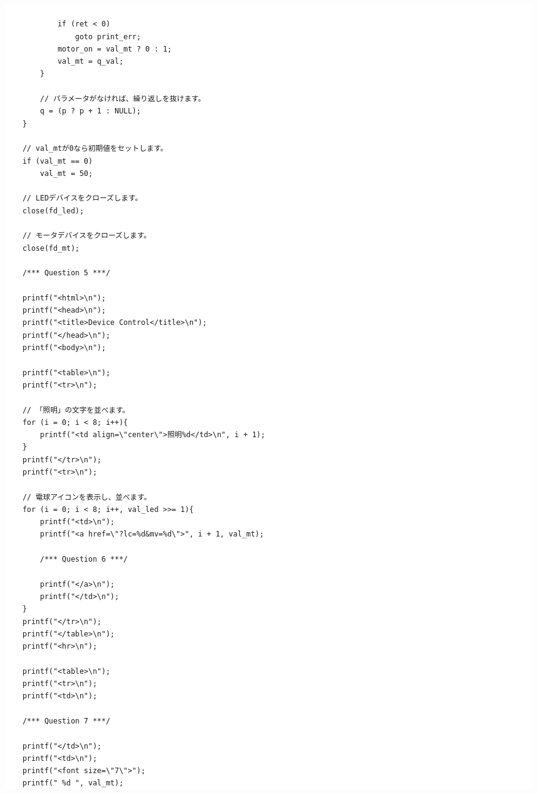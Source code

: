 ```c{.line-numbers}

			if (ret < 0)
				goto print_err;
			motor_on = val_mt ? 0 : 1;
			val_mt = q_val;
		}

		// パラメータがなければ、繰り返しを抜けます。
		q = (p ? p + 1 : NULL);
	}

	// val_mtが0なら初期値をセットします。
	if (val_mt == 0)
		val_mt = 50;

	// LEDデバイスをクローズします。
	close(fd_led);

	// モータデバイスをクローズします。
	close(fd_mt);

	/*** Question 5 ***/

	printf("<html>\n");
	printf("<head>\n");
	printf("<title>Device Control</title>\n");
	printf("</head>\n");
	printf("<body>\n");

	printf("<table>\n");
	printf("<tr>\n");

	// 「照明」の文字を並べます。
	for (i = 0; i < 8; i++){
		printf("<td align=\"center\">照明%d</td>\n", i + 1);
	}
	printf("</tr>\n");
	printf("<tr>\n");

	// 電球アイコンを表示し、並べます。
	for (i = 0; i < 8; i++, val_led >>= 1){
		printf("<td>\n");
		printf("<a href=\"?lc=%d&mv=%d\">", i + 1, val_mt);

		/*** Question 6 ***/

		printf("</a>\n");
		printf("</td>\n");
	}
	printf("</tr>\n");
	printf("</table>\n");
	printf("<hr>\n");

	printf("<table>\n");
	printf("<tr>\n");
	printf("<td>\n");

	/*** Question 7 ***/

	printf("</td>\n");
	printf("<td>\n");
	printf("<font size=\"7\">");
	printf(" %d ", val_mt);
```